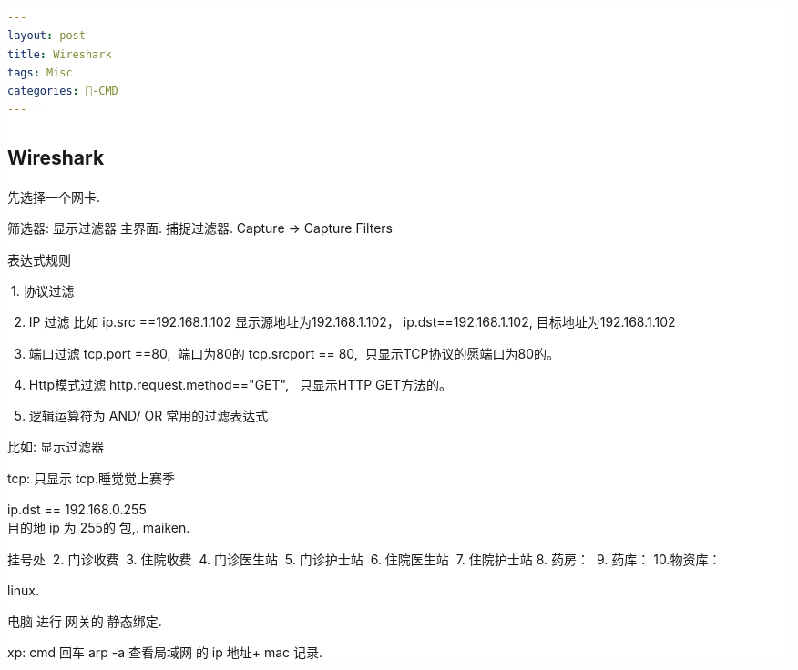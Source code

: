 ```yaml
---
layout: post
title: Wireshark   
tags: Misc
categories: -CMD
---
```


## Wireshark 

先选择一个网卡.

筛选器: 
显示过滤器  主界面.
捕捉过滤器. Capture -\> Capture Filters

表达式规则

 1. 协议过滤








2. IP 过滤
比如 ip.src ==192.168.1.102 显示源地址为192.168.1.102，
ip.dst==192.168.1.102, 目标地址为192.168.1.102

3. 端口过滤
tcp.port ==80,  端口为80的
tcp.srcport == 80,  只显示TCP协议的愿端口为80的。

4. Http模式过滤
http.request.method=="GET",   只显示HTTP GET方法的。

5. 逻辑运算符为 AND/ OR
常用的过滤表达式

比如:  显示过滤器

tcp:
只显示 tcp.睡觉觉上赛季

ip.dst == 192.168.0.255      
目的地 ip 为 255的 包,.
maiken. 

挂号处  2. 门诊收费  3. 住院收费  4. 门诊医生站  5. 门诊护士站  6. 住院医生站  7. 住院护士站
8. 药房：  9. 药库： 10.物资库：

linux. 

电脑 进行 网关的 静态绑定.  

xp:  cmd 回车 
arp -a  查看局域网   的 ip 地址+ mac  记录.
